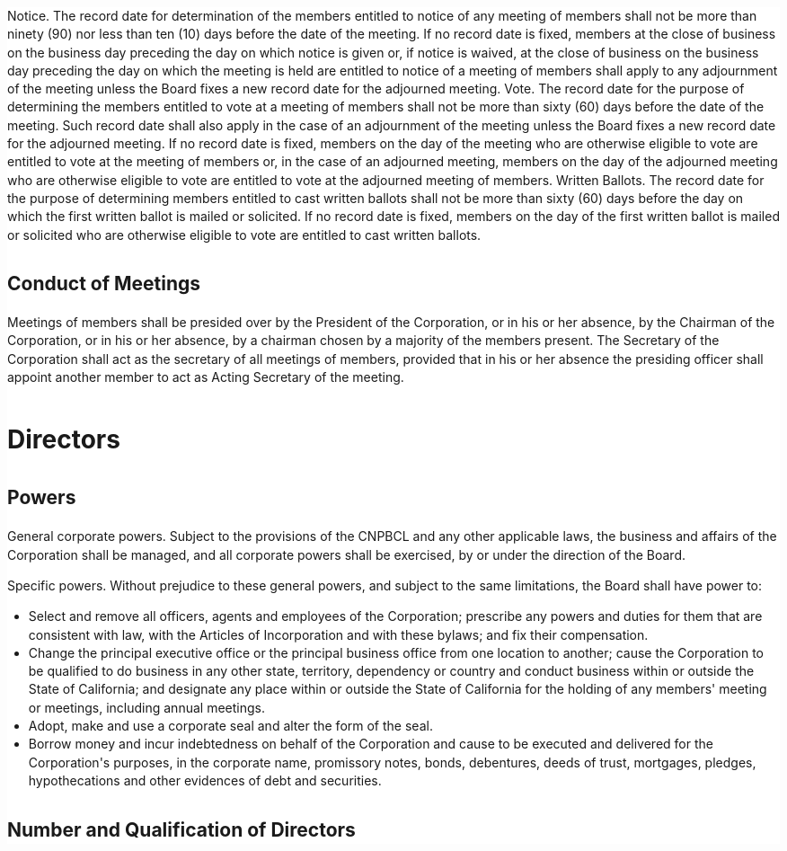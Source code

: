 Notice. The record date for determination of the members entitled to notice of any meeting of members shall not be more than ninety (90) nor less than ten (10) days before the date of the meeting. If no record date is fixed, members at the close of business on the business day preceding the day on which notice is given or, if notice is waived, at the close of business on the business day preceding the day on which the meeting is held are entitled to notice of a meeting of members shall apply to any adjournment of the meeting unless the Board fixes a new record date for the adjourned meeting.
    Vote. The record date for the purpose of determining the members entitled to vote at a meeting of members shall not be more than sixty (60) days before the date of the meeting. Such record date shall also apply in the case of an adjournment of the meeting unless the Board fixes a new record date for the adjourned meeting. If no record date is fixed, members on the day of the meeting who are otherwise eligible to vote are entitled to vote at the meeting of members or, in the case of an adjourned meeting, members on the day of the adjourned meeting who are otherwise eligible to vote are entitled to vote at the adjourned meeting of members.
    Written Ballots. The record date for the purpose of determining members entitled to cast written ballots shall not be more than sixty (60) days before the day on which the first written ballot is mailed or solicited. If no record date is fixed, members on the day of the first written ballot is mailed or solicited who are otherwise eligible to vote are entitled to cast written ballots.

## Conduct of Meetings

Meetings of members shall be presided over by the President of the Corporation, or in his or her absence, by the Chairman of the Corporation, or in his or her absence, by a chairman chosen by a majority of the members present. The Secretary of the Corporation shall act as the secretary of all meetings of members, provided that in his or her absence the presiding officer shall appoint another member to act as Acting Secretary of the meeting.

# Directors

## Powers

General corporate powers. Subject to the provisions of the CNPBCL and any other applicable laws, the business and affairs of the Corporation shall be managed, and all corporate powers shall be exercised, by or under the direction of the Board.

Specific powers. Without prejudice to these general powers, and subject to the same limitations, the Board shall have power to:
* Select and remove all officers, agents and employees of the Corporation; prescribe any powers and duties for them that are consistent with law, with the Articles of Incorporation and with these bylaws; and fix their compensation.
* Change the principal executive office or the principal business office from one location to another; cause the Corporation to be qualified to do business in any other state, territory, dependency or country and conduct business within or outside the State of California; and designate any place within or outside the State of California for the holding of any members' meeting or meetings, including annual meetings.
* Adopt, make and use a corporate seal and alter the form of the seal.
* Borrow money and incur indebtedness on behalf of the Corporation and cause to be executed and delivered for the Corporation's purposes, in the corporate name, promissory notes, bonds, debentures, deeds of trust, mortgages, pledges, hypothecations and other evidences of debt and securities.

## Number and Qualification of Directors
